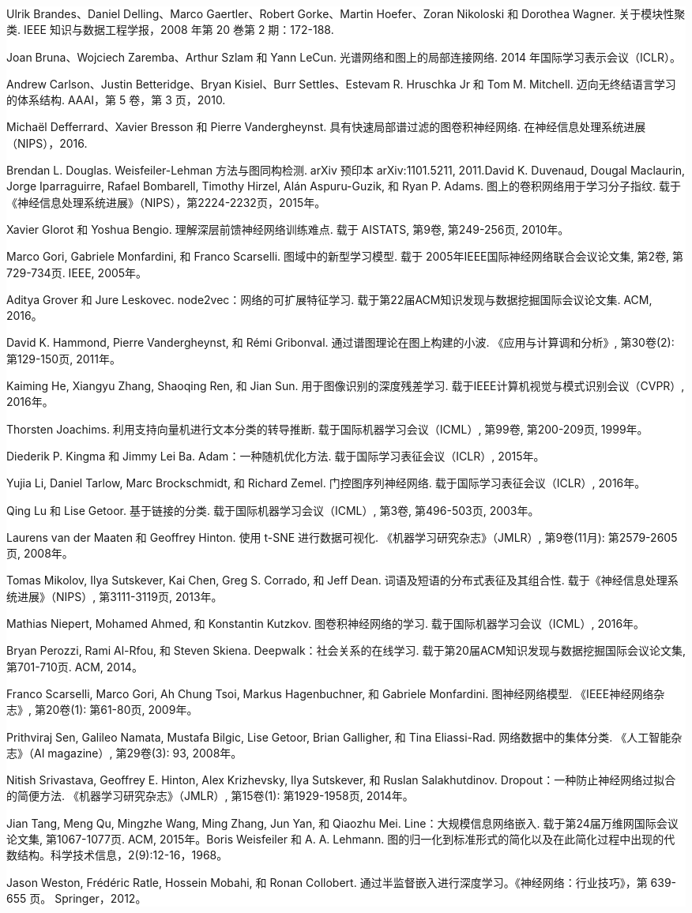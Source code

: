 Ulrik Brandes、Daniel Delling、Marco Gaertler、Robert Gorke、Martin Hoefer、Zoran Nikoloski 和 Dorothea Wagner. 关于模块性聚类. IEEE 知识与数据工程学报，2008 年第 20 巻第 2 期：172-188.

Joan Bruna、Wojciech Zaremba、Arthur Szlam 和 Yann LeCun. 光谱网络和图上的局部连接网络. 2014 年国际学习表示会议（ICLR）。

Andrew Carlson、Justin Betteridge、Bryan Kisiel、Burr Settles、Estevam R. Hruschka Jr 和 Tom M. Mitchell. 迈向无终结语言学习的体系结构. AAAI，第 5 卷，第 3 页，2010.

Michaël Defferrard、Xavier Bresson 和 Pierre Vandergheynst. 具有快速局部谱过滤的图卷积神经网络. 在神经信息处理系统进展（NIPS），2016.

Brendan L. Douglas. Weisfeiler-Lehman 方法与图同构检测. arXiv 预印本 arXiv:1101.5211, 2011.David K. Duvenaud, Dougal Maclaurin, Jorge Iparraguirre, Rafael Bombarell, Timothy Hirzel, Alán Aspuru-Guzik, 和 Ryan P. Adams. 图上的卷积网络用于学习分子指纹. 载于 《神经信息处理系统进展》（NIPS），第2224-2232页，2015年。

Xavier Glorot 和 Yoshua Bengio. 理解深层前馈神经网络训练难点. 载于 AISTATS, 第9卷, 第249-256页, 2010年。

Marco Gori, Gabriele Monfardini, 和 Franco Scarselli. 图域中的新型学习模型. 载于 2005年IEEE国际神经网络联合会议论文集, 第2卷, 第729-734页. IEEE, 2005年。

Aditya Grover 和 Jure Leskovec. node2vec：网络的可扩展特征学习. 载于第22届ACM知识发现与数据挖掘国际会议论文集. ACM, 2016。

David K. Hammond, Pierre Vandergheynst, 和 Rémi Gribonval. 通过谱图理论在图上构建的小波. 《应用与计算调和分析》, 第30卷(2): 第129-150页, 2011年。

Kaiming He, Xiangyu Zhang, Shaoqing Ren, 和 Jian Sun. 用于图像识别的深度残差学习. 载于IEEE计算机视觉与模式识别会议（CVPR）, 2016年。

Thorsten Joachims. 利用支持向量机进行文本分类的转导推断. 载于国际机器学习会议（ICML）, 第99卷, 第200-209页, 1999年。

Diederik P. Kingma 和 Jimmy Lei Ba. Adam：一种随机优化方法. 载于国际学习表征会议（ICLR）, 2015年。

Yujia Li, Daniel Tarlow, Marc Brockschmidt, 和 Richard Zemel. 门控图序列神经网络. 载于国际学习表征会议（ICLR）, 2016年。

Qing Lu 和 Lise Getoor. 基于链接的分类. 载于国际机器学习会议（ICML）, 第3卷, 第496-503页, 2003年。

Laurens van der Maaten 和 Geoffrey Hinton. 使用 t-SNE 进行数据可视化. 《机器学习研究杂志》（JMLR）, 第9卷(11月): 第2579-2605页, 2008年。

Tomas Mikolov, Ilya Sutskever, Kai Chen, Greg S. Corrado, 和 Jeff Dean. 词语及短语的分布式表征及其组合性. 载于《神经信息处理系统进展》（NIPS）, 第3111-3119页, 2013年。

Mathias Niepert, Mohamed Ahmed, 和 Konstantin Kutzkov. 图卷积神经网络的学习. 载于国际机器学习会议（ICML）, 2016年。

Bryan Perozzi, Rami Al-Rfou, 和 Steven Skiena. Deepwalk：社会关系的在线学习. 载于第20届ACM知识发现与数据挖掘国际会议论文集, 第701-710页. ACM, 2014。

Franco Scarselli, Marco Gori, Ah Chung Tsoi, Markus Hagenbuchner, 和 Gabriele Monfardini. 图神经网络模型. 《IEEE神经网络杂志》, 第20卷(1): 第61-80页, 2009年。

Prithviraj Sen, Galileo Namata, Mustafa Bilgic, Lise Getoor, Brian Galligher, 和 Tina Eliassi-Rad. 网络数据中的集体分类. 《人工智能杂志》（AI magazine）, 第29卷(3): 93, 2008年。

Nitish Srivastava, Geoffrey E. Hinton, Alex Krizhevsky, Ilya Sutskever, 和 Ruslan Salakhutdinov. Dropout：一种防止神经网络过拟合的简便方法. 《机器学习研究杂志》（JMLR）, 第15卷(1): 第1929-1958页, 2014年。

Jian Tang, Meng Qu, Mingzhe Wang, Ming Zhang, Jun Yan, 和 Qiaozhu Mei. Line：大规模信息网络嵌入. 载于第24届万维网国际会议论文集, 第1067-1077页. ACM, 2015年。Boris Weisfeiler 和 A. A. Lehmann. 图的归一化到标准形式的简化以及在此简化过程中出现的代数结构。科学技术信息，2(9):12-16，1968。

Jason Weston, Frédéric Ratle, Hossein Mobahi, 和 Ronan Collobert. 通过半监督嵌入进行深度学习。《神经网络：行业技巧》，第 639-655 页。 Springer，2012。

